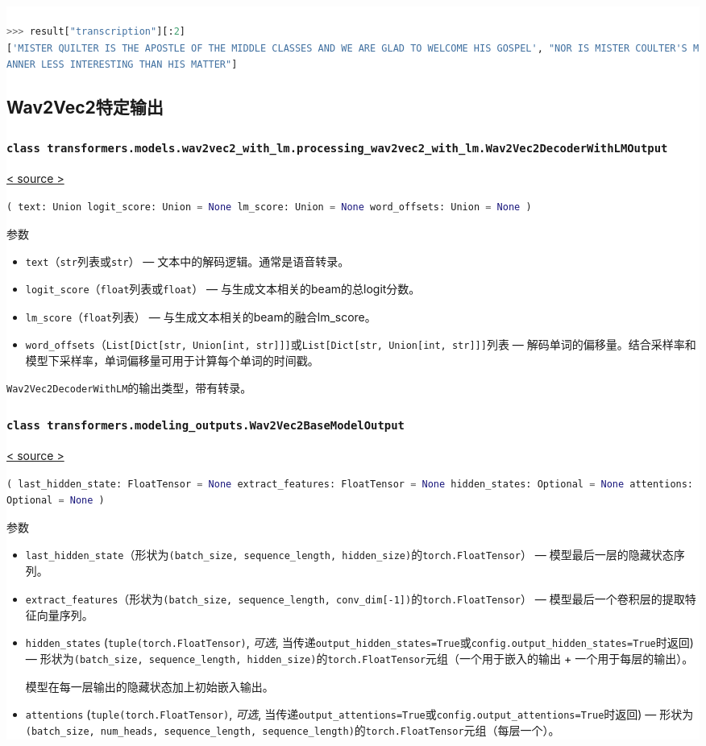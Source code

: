```py

>>> result["transcription"][:2]
['MISTER QUILTER IS THE APOSTLE OF THE MIDDLE CLASSES AND WE ARE GLAD TO WELCOME HIS GOSPEL', "NOR IS MISTER COULTER'S MANNER LESS INTERESTING THAN HIS MATTER"]
```

## Wav2Vec2特定输出

### `class transformers.models.wav2vec2_with_lm.processing_wav2vec2_with_lm.Wav2Vec2DecoderWithLMOutput`

[< source >](https://github.com/huggingface/transformers/blob/v4.37.2/src/transformers/models/wav2vec2_with_lm/processing_wav2vec2_with_lm.py#L44)

```py
( text: Union logit_score: Union = None lm_score: Union = None word_offsets: Union = None )
```

参数

+   `text`（`str`列表或`str`） — 文本中的解码逻辑。通常是语音转录。

+   `logit_score`（`float`列表或`float`） — 与生成文本相关的beam的总logit分数。

+   `lm_score`（`float`列表） — 与生成文本相关的beam的融合lm_score。

+   `word_offsets`（`List[Dict[str, Union[int, str]]]`或`List[Dict[str, Union[int, str]]]`列表 — 解码单词的偏移量。结合采样率和模型下采样率，单词偏移量可用于计算每个单词的时间戳。

`Wav2Vec2DecoderWithLM`的输出类型，带有转录。

### `class transformers.modeling_outputs.Wav2Vec2BaseModelOutput`

[< source >](https://github.com/huggingface/transformers/blob/v4.37.2/src/transformers/modeling_outputs.py#L1376)

```py
( last_hidden_state: FloatTensor = None extract_features: FloatTensor = None hidden_states: Optional = None attentions: Optional = None )
```

参数

+   `last_hidden_state`（形状为`(batch_size, sequence_length, hidden_size)`的`torch.FloatTensor`） — 模型最后一层的隐藏状态序列。

+   `extract_features`（形状为`(batch_size, sequence_length, conv_dim[-1])`的`torch.FloatTensor`） — 模型最后一个卷积层的提取特征向量序列。

+   `hidden_states` (`tuple(torch.FloatTensor)`, *可选*, 当传递`output_hidden_states=True`或`config.output_hidden_states=True`时返回) — 形状为`(batch_size, sequence_length, hidden_size)`的`torch.FloatTensor`元组（一个用于嵌入的输出 + 一个用于每层的输出）。

    模型在每一层输出的隐藏状态加上初始嵌入输出。

+   `attentions` (`tuple(torch.FloatTensor)`, *可选*, 当传递`output_attentions=True`或`config.output_attentions=True`时返回) — 形状为`(batch_size, num_heads, sequence_length, sequence_length)`的`torch.FloatTensor`元组（每层一个）。
